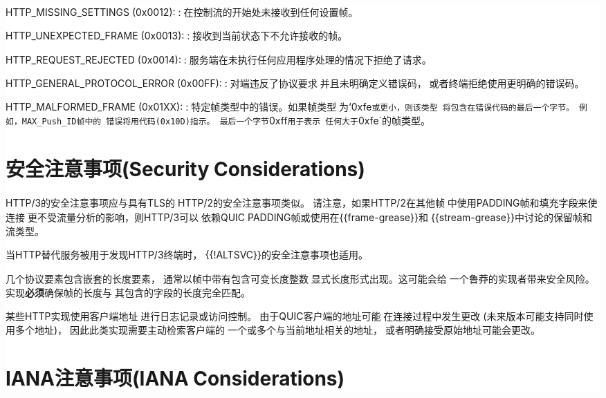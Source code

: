 HTTP_MISSING_SETTINGS (0x0012):
: 在控制流的开始处未接收到任何设置帧。

HTTP_UNEXPECTED_FRAME (0x0013):
: 接收到当前状态下不允许接收的帧。

HTTP_REQUEST_REJECTED (0x0014):
: 服务端在未执行任何应用程序处理的情况下拒绝了请求。

HTTP_GENERAL_PROTOCOL_ERROR (0x00FF):
: 对端违反了协议要求
并且未明确定义错误码，
或者终端拒绝使用更明确的错误码。

HTTP_MALFORMED_FRAME (0x01XX):
: 特定帧类型中的错误。如果帧类型
为‘0xfe`或更小，则该类型
将包含在错误代码的最后一个字节。
例如，MAX_Push_ID帧中的
错误将用代码(0x10D)指示。
最后一个字节`0xff`用于表示
任何大于`0xfe`的帧类型。


# 安全注意事项(Security Considerations)

HTTP/3的安全注意事项应与具有TLS的
HTTP/2的安全注意事项类似。
请注意，如果HTTP/2在其他帧
中使用PADDING帧和填充字段来使连接
更不受流量分析的影响，则HTTP/3可以
依赖QUIC PADDING帧或使用在{{frame-grease}}和
{{stream-grease}}中讨论的保留帧和流类型。

当HTTP替代服务被用于发现HTTP/3终端时，
{{!ALTSVC}}的安全注意事项也适用。

几个协议要素包含嵌套的长度要素，
通常以帧中带有包含可变长度整数
显式长度形式出现。这可能会给
一个鲁莽的实现者带来安全风险。
实现**必须**确保帧的长度与
其包含的字段的长度完全匹配。

某些HTTP实现使用客户端地址
进行日志记录或访问控制。
由于QUIC客户端的地址可能
在连接过程中发生更改
(未来版本可能支持同时使用多个地址)，
因此此类实现需要主动检索客户端的
一个或多个与当前地址相关的地址，
或者明确接受原始地址可能会更改。


# IANA注意事项(IANA Considerations)
